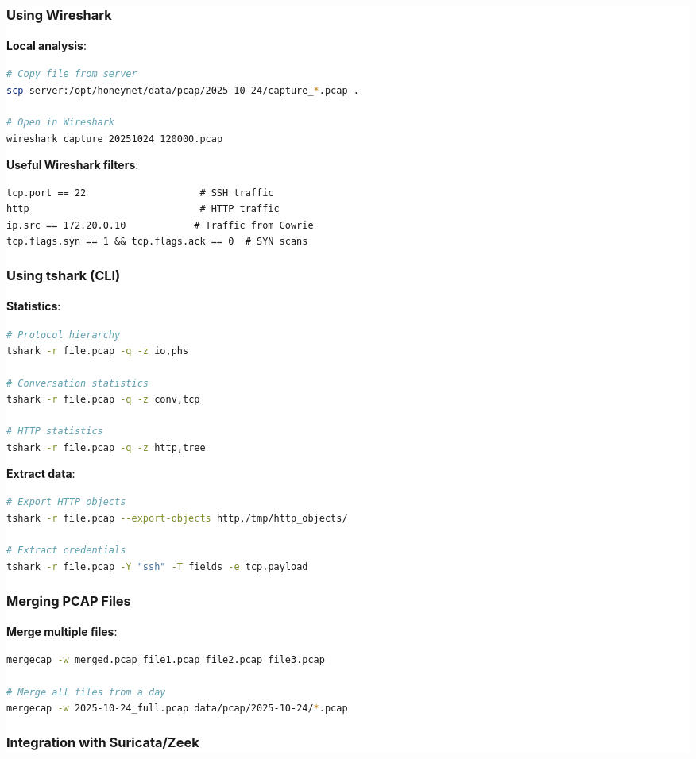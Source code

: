 ### Using Wireshark

**Local analysis**:
```bash
# Copy file from server
scp server:/opt/honeynet/data/pcap/2025-10-24/capture_*.pcap .

# Open in Wireshark
wireshark capture_20251024_120000.pcap
```

**Useful Wireshark filters**:
```
tcp.port == 22                    # SSH traffic
http                              # HTTP traffic
ip.src == 172.20.0.10            # Traffic from Cowrie
tcp.flags.syn == 1 && tcp.flags.ack == 0  # SYN scans
```

### Using tshark (CLI)

**Statistics**:
```bash
# Protocol hierarchy
tshark -r file.pcap -q -z io,phs

# Conversation statistics
tshark -r file.pcap -q -z conv,tcp

# HTTP statistics
tshark -r file.pcap -q -z http,tree
```

**Extract data**:
```bash
# Export HTTP objects
tshark -r file.pcap --export-objects http,/tmp/http_objects/

# Extract credentials
tshark -r file.pcap -Y "ssh" -T fields -e tcp.payload
```

### Merging PCAP Files

**Merge multiple files**:
```bash
mergecap -w merged.pcap file1.pcap file2.pcap file3.pcap

# Merge all files from a day
mergecap -w 2025-10-24_full.pcap data/pcap/2025-10-24/*.pcap
```

### Integration with Suricata/Zeek
